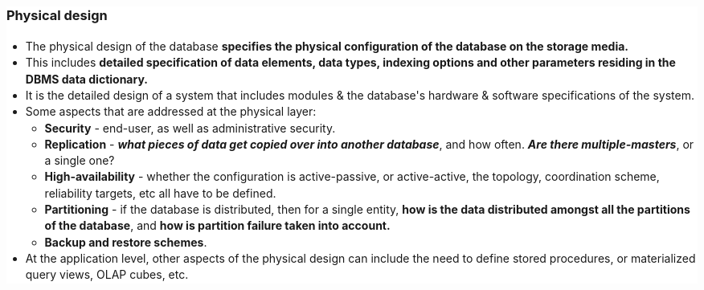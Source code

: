 ### Physical design
* The physical design of the database **specifies the physical configuration of the database on the storage media.** 
* This includes **detailed specification of data elements, data types, indexing options and other parameters residing in the DBMS data dictionary.**
* It is the detailed design of a system that includes modules & the database's hardware & software specifications of the system.
* Some aspects that are addressed at the physical layer:
  * **Security** - end-user, as well as administrative security.
  * **Replication** - ***what pieces of data get copied over into another database***, and how often. ***Are there multiple-masters***, or a single one?
  * **High-availability** - whether the configuration is active-passive, or active-active, the topology, coordination scheme, reliability targets, etc all have to be defined.
  * **Partitioning** - if the database is distributed, then for a single entity, **how is the data distributed amongst all the partitions of the database**, and **how is partition failure taken into account.**
  * **Backup and restore schemes**.
* At the application level, other aspects of the physical design can include the need to define stored procedures, or materialized query views, OLAP cubes, etc.
